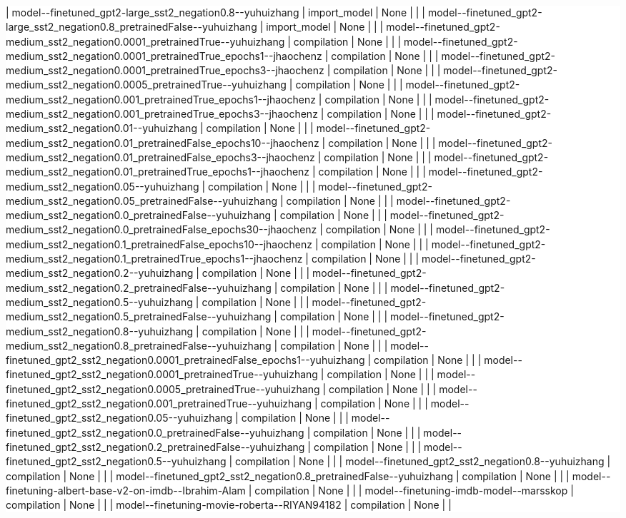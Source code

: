 | model--finetuned_gpt2-large_sst2_negation0.8--yuhuizhang | import_model | None | |
| model--finetuned_gpt2-large_sst2_negation0.8_pretrainedFalse--yuhuizhang | import_model | None | |
| model--finetuned_gpt2-medium_sst2_negation0.0001_pretrainedTrue--yuhuizhang | compilation | None | |
| model--finetuned_gpt2-medium_sst2_negation0.0001_pretrainedTrue_epochs1--jhaochenz | compilation | None | |
| model--finetuned_gpt2-medium_sst2_negation0.0001_pretrainedTrue_epochs3--jhaochenz | compilation | None | |
| model--finetuned_gpt2-medium_sst2_negation0.0005_pretrainedTrue--yuhuizhang | compilation | None | |
| model--finetuned_gpt2-medium_sst2_negation0.001_pretrainedTrue_epochs1--jhaochenz | compilation | None | |
| model--finetuned_gpt2-medium_sst2_negation0.001_pretrainedTrue_epochs3--jhaochenz | compilation | None | |
| model--finetuned_gpt2-medium_sst2_negation0.01--yuhuizhang | compilation | None | |
| model--finetuned_gpt2-medium_sst2_negation0.01_pretrainedFalse_epochs10--jhaochenz | compilation | None | |
| model--finetuned_gpt2-medium_sst2_negation0.01_pretrainedFalse_epochs3--jhaochenz | compilation | None | |
| model--finetuned_gpt2-medium_sst2_negation0.01_pretrainedTrue_epochs1--jhaochenz | compilation | None | |
| model--finetuned_gpt2-medium_sst2_negation0.05--yuhuizhang | compilation | None | |
| model--finetuned_gpt2-medium_sst2_negation0.05_pretrainedFalse--yuhuizhang | compilation | None | |
| model--finetuned_gpt2-medium_sst2_negation0.0_pretrainedFalse--yuhuizhang | compilation | None | |
| model--finetuned_gpt2-medium_sst2_negation0.0_pretrainedFalse_epochs30--jhaochenz | compilation | None | |
| model--finetuned_gpt2-medium_sst2_negation0.1_pretrainedFalse_epochs10--jhaochenz | compilation | None | |
| model--finetuned_gpt2-medium_sst2_negation0.1_pretrainedTrue_epochs1--jhaochenz | compilation | None | |
| model--finetuned_gpt2-medium_sst2_negation0.2--yuhuizhang | compilation | None | |
| model--finetuned_gpt2-medium_sst2_negation0.2_pretrainedFalse--yuhuizhang | compilation | None | |
| model--finetuned_gpt2-medium_sst2_negation0.5--yuhuizhang | compilation | None | |
| model--finetuned_gpt2-medium_sst2_negation0.5_pretrainedFalse--yuhuizhang | compilation | None | |
| model--finetuned_gpt2-medium_sst2_negation0.8--yuhuizhang | compilation | None | |
| model--finetuned_gpt2-medium_sst2_negation0.8_pretrainedFalse--yuhuizhang | compilation | None | |
| model--finetuned_gpt2_sst2_negation0.0001_pretrainedFalse_epochs1--yuhuizhang | compilation | None | |
| model--finetuned_gpt2_sst2_negation0.0001_pretrainedTrue--yuhuizhang | compilation | None | |
| model--finetuned_gpt2_sst2_negation0.0005_pretrainedTrue--yuhuizhang | compilation | None | |
| model--finetuned_gpt2_sst2_negation0.001_pretrainedTrue--yuhuizhang | compilation | None | |
| model--finetuned_gpt2_sst2_negation0.05--yuhuizhang | compilation | None | |
| model--finetuned_gpt2_sst2_negation0.0_pretrainedFalse--yuhuizhang | compilation | None | |
| model--finetuned_gpt2_sst2_negation0.2_pretrainedFalse--yuhuizhang | compilation | None | |
| model--finetuned_gpt2_sst2_negation0.5--yuhuizhang | compilation | None | |
| model--finetuned_gpt2_sst2_negation0.8--yuhuizhang | compilation | None | |
| model--finetuned_gpt2_sst2_negation0.8_pretrainedFalse--yuhuizhang | compilation | None | |
| model--finetuning-albert-base-v2-on-imdb--Ibrahim-Alam | compilation | None | |
| model--finetuning-imdb-model--marsskop | compilation | None | |
| model--finetuning-movie-roberta--RIYAN94182 | compilation | None | |